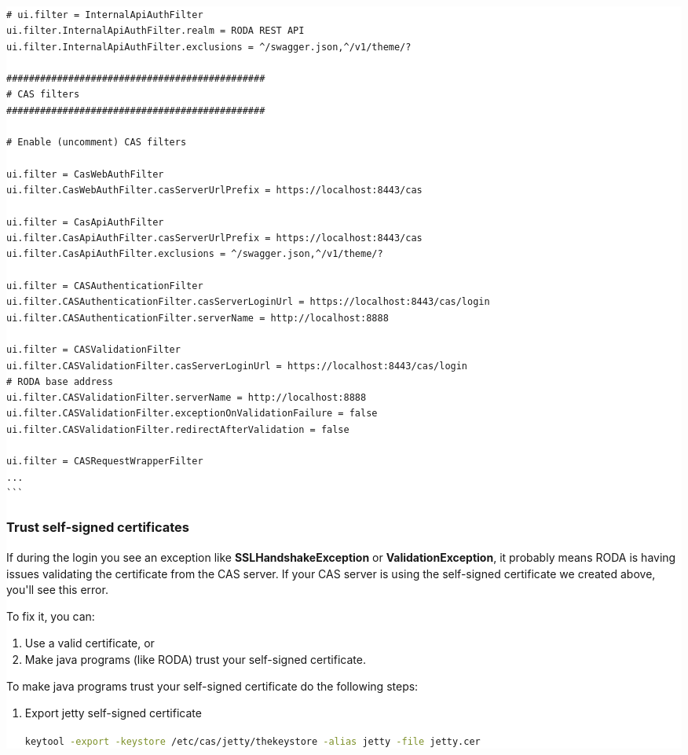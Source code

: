     # ui.filter = InternalApiAuthFilter
    ui.filter.InternalApiAuthFilter.realm = RODA REST API
    ui.filter.InternalApiAuthFilter.exclusions = ^/swagger.json,^/v1/theme/?
    
    ##############################################
    # CAS filters
    ##############################################
    
    # Enable (uncomment) CAS filters
    
    ui.filter = CasWebAuthFilter
    ui.filter.CasWebAuthFilter.casServerUrlPrefix = https://localhost:8443/cas
    
    ui.filter = CasApiAuthFilter
    ui.filter.CasApiAuthFilter.casServerUrlPrefix = https://localhost:8443/cas
    ui.filter.CasApiAuthFilter.exclusions = ^/swagger.json,^/v1/theme/?
    
    ui.filter = CASAuthenticationFilter
    ui.filter.CASAuthenticationFilter.casServerLoginUrl = https://localhost:8443/cas/login
    ui.filter.CASAuthenticationFilter.serverName = http://localhost:8888
    
    ui.filter = CASValidationFilter
    ui.filter.CASValidationFilter.casServerLoginUrl = https://localhost:8443/cas/login
    # RODA base address
    ui.filter.CASValidationFilter.serverName = http://localhost:8888
    ui.filter.CASValidationFilter.exceptionOnValidationFailure = false
    ui.filter.CASValidationFilter.redirectAfterValidation = false
    
    ui.filter = CASRequestWrapperFilter
    ...
    ```

### Trust self-signed certificates

If during the login you see an exception like **SSLHandshakeException** or 
**ValidationException**, it probably means RODA is having issues validating the certificate from the CAS server.
If your CAS server is using the self-signed certificate we created above, you'll see this error.

To fix it, you can:

1. Use a valid certificate, or
2. Make java programs (like RODA) trust your self-signed certificate.

To make java programs trust your self-signed certificate do the following steps:

1. Export jetty self-signed certificate

    ```bash
    keytool -export -keystore /etc/cas/jetty/thekeystore -alias jetty -file jetty.cer
    ```
